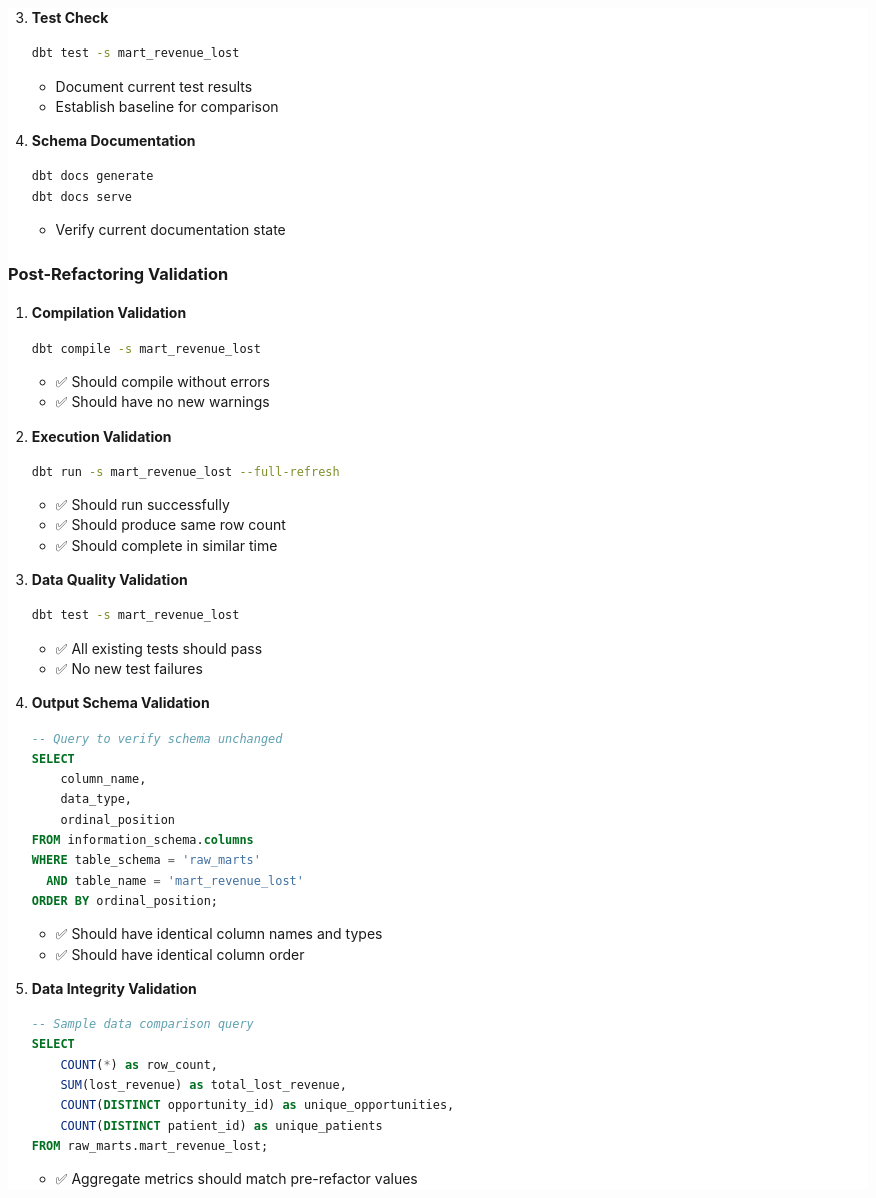 3. **Test Check**
   ```bash
   dbt test -s mart_revenue_lost
   ```
   - Document current test results
   - Establish baseline for comparison

4. **Schema Documentation**
   ```bash
   dbt docs generate
   dbt docs serve
   ```
   - Verify current documentation state

### Post-Refactoring Validation

1. **Compilation Validation**
   ```bash
   dbt compile -s mart_revenue_lost
   ```
   - ✅ Should compile without errors
   - ✅ Should have no new warnings

2. **Execution Validation**
   ```bash
   dbt run -s mart_revenue_lost --full-refresh
   ```
   - ✅ Should run successfully
   - ✅ Should produce same row count
   - ✅ Should complete in similar time

3. **Data Quality Validation**
   ```bash
   dbt test -s mart_revenue_lost
   ```
   - ✅ All existing tests should pass
   - ✅ No new test failures

4. **Output Schema Validation**
   ```sql
   -- Query to verify schema unchanged
   SELECT 
       column_name, 
       data_type, 
       ordinal_position
   FROM information_schema.columns
   WHERE table_schema = 'raw_marts'
     AND table_name = 'mart_revenue_lost'
   ORDER BY ordinal_position;
   ```
   - ✅ Should have identical column names and types
   - ✅ Should have identical column order

5. **Data Integrity Validation**
   ```sql
   -- Sample data comparison query
   SELECT 
       COUNT(*) as row_count,
       SUM(lost_revenue) as total_lost_revenue,
       COUNT(DISTINCT opportunity_id) as unique_opportunities,
       COUNT(DISTINCT patient_id) as unique_patients
   FROM raw_marts.mart_revenue_lost;
   ```
   - ✅ Aggregate metrics should match pre-refactor values
